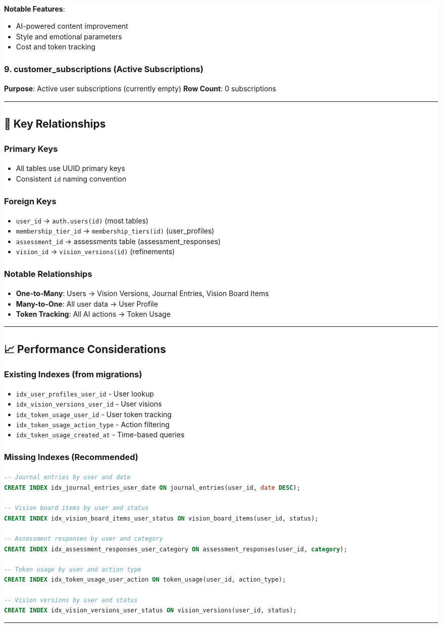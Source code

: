 **Notable Features**:
- AI-powered content improvement
- Style and emotional parameters
- Cost and token tracking

### 9. **customer_subscriptions** (Active Subscriptions)
**Purpose**: Active user subscriptions (currently empty)
**Row Count**: 0 subscriptions

---

## 🔗 Key Relationships

### Primary Keys
- All tables use UUID primary keys
- Consistent `id` naming convention

### Foreign Keys
- `user_id` → `auth.users(id)` (most tables)
- `membership_tier_id` → `membership_tiers(id)` (user_profiles)
- `assessment_id` → assessments table (assessment_responses)
- `vision_id` → `vision_versions(id)` (refinements)

### Notable Relationships
- **One-to-Many**: Users → Vision Versions, Journal Entries, Vision Board Items
- **Many-to-One**: All user data → User Profile
- **Token Tracking**: All AI actions → Token Usage

---

## 📈 Performance Considerations

### Existing Indexes (from migrations)
- `idx_user_profiles_user_id` - User lookup
- `idx_vision_versions_user_id` - User visions
- `idx_token_usage_user_id` - User token tracking
- `idx_token_usage_action_type` - Action filtering
- `idx_token_usage_created_at` - Time-based queries

### Missing Indexes (Recommended)
```sql
-- Journal entries by user and date
CREATE INDEX idx_journal_entries_user_date ON journal_entries(user_id, date DESC);

-- Vision board items by user and status
CREATE INDEX idx_vision_board_items_user_status ON vision_board_items(user_id, status);

-- Assessment responses by user and category
CREATE INDEX idx_assessment_responses_user_category ON assessment_responses(user_id, category);

-- Token usage by user and action type
CREATE INDEX idx_token_usage_user_action ON token_usage(user_id, action_type);

-- Vision versions by user and status
CREATE INDEX idx_vision_versions_user_status ON vision_versions(user_id, status);
```

---